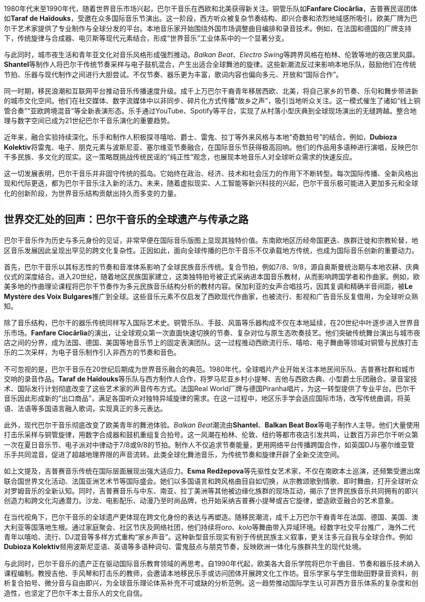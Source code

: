 1980年代末至1990年代，随着世界音乐市场兴起，巴尔干音乐在西欧和北美获得新关注。铜管乐队如**Fanfare
Ciocărlia**，吉普赛民谣团体如**Taraf de
Haïdouks**，受邀在众多国际音乐节演出。这一阶段，西方听众被复杂节奏结构、即兴合奏和浓烈地域感所吸引。欧美厂牌为巴尔干艺术家提供了专业制作与全球分发的平台。本地音乐家开始围绕外国市场调整曲目编排和录音技术。例如，在法国和德国的厂牌支持下，传统旋律与合成器、电贝斯等现代元素结合，形成“世界音乐”工业体系中的一个显著分支。

与此同时，城市夜生活和青年亚文化对音乐风格形成强烈推动。_Balkan Beat_、*Electro
Swing*等跨界风格在柏林、伦敦等地的夜店里风靡。**Shantel**等制作人将巴尔干传统节奏采样与电子鼓机混合，产生出适合全球舞池的旋律。这些新潮流反过来影响本地乐队，鼓励他们在传统节拍、乐器与现代制作之间进行大胆尝试。不仅节奏、器乐更为丰富，歌词内容也偏向多元、开放和“国际合作”。

同一时期，移民浪潮和互联网平台推动音乐传播速度升级。成千上万巴尔干裔青年移居西欧、北美，将自己家乡的节奏、乐句和舞步带进新的城市文化空间。他们在社交媒体、数字流媒体中以非同步、碎片化方式传播“故乡之声”，吸引当地听众关注。这一模式催生了诸如“线上铜管合奏”“亚欧跨境混音”等全新表演形态。乐手通过YouTube、Spotify等平台，实现了从村落小型庆典到全球现场演出的无缝跨越。整合地理与数字空间已成为21世纪巴尔干音乐演化的重要趋势。

近年来，融合实验持续深化。乐手和制作人积极探寻嘻哈、爵士、雷鬼、拉丁等外来风格与本地“奇数拍号”的结合。例如，**Dubioza
Kolektiv**将雷鬼、电子、朋克元素与波斯尼亚、塞尔维亚节奏融合，在国际音乐节获得极高回响。他们的作品用多语种进行演唱，反映巴尔干多民族、多文化的现实。这一策略既挑战传统民谣的“纯正性”观念，也展现本地音乐人对全球听众需求的快速反应。

这一切发展表明，巴尔干音乐并非固守传统的孤岛。它始终在政治、经济、技术和社会压力的作用下不断转型。每次国际传播、全新风格出现和代际更迭，都为巴尔干音乐注入新的活力。未来，随着虚拟现实、人工智能等新兴科技的兴起，巴尔干音乐极可能进入更加多元和全球化的创新阶段，为世界音乐结构贡献出持久而多变的力量。

## 世界交汇处的回声：巴尔干音乐的全球遗产与传承之路

巴尔干音乐作为历史与多元身份的见证，非常早便在国际音乐版图上显现其独特价值。东南欧地区历经帝国更迭、族群迁徙和宗教轮替，地区音乐发展因此呈现出罕见的跨文化复杂性。正因如此，面向全球传播的巴尔干音乐不仅承载地方传统，也成为国际音乐创新的重要动力。

首先，巴尔干音乐以其标志性的节奏和音准体系影响了全球民族音乐传统。复合节拍，例如7/8、9/8，源自奥斯曼统治期与本地农耕、庆典仪式的深度结合。进入20世纪，随着地区民族国家建立，这类独特拍号被正式采纳进本国音乐教材，从而影响跨国学者和作曲家。例如，欧美多地的作曲理论课程将巴尔干节奏作为多元民族音乐结构分析的教材内容。保加利亚的女声合唱技巧，因其复调和精确半音间距，被**Le
Mystère des Voix
Bulgares**推广到全球。这些音乐元素不仅启发了西欧现代作曲家，也被流行、影视和广告音乐反复借用，为全球听众熟知。

除了音乐结构，巴尔干的器乐传统同样写入国际艺术史。铜管乐队、手鼓、风笛等乐器构成不仅在本地延续，在20世纪中叶逐步进入世界音乐市场。**Fanfare
Ciocărlia**的演出，让全球观众第一次直面快速切换的节奏、复杂对位与原生态吹奏技艺。他们突破传统舞台演出与城市夜店之间的分界，成为法国、德国、美国等地音乐节上的固定表演团队。这一过程推动西欧流行乐、嘻哈、电子舞曲等领域对铜管与民族打击乐的二次采样，为电子音乐制作引入非西方的节奏和音色。

不可忽视的是，巴尔干音乐在20世纪后期成为世界音乐融合的典范。1980年代，全球唱片产业开始关注本地民间乐队、吉普赛社群和城市交响的录音作品。**Taraf
de
Haïdouks**等乐队与西方制作人合作，将罗马尼亚乡村小提琴、吉他与西欧古典、小型爵士乐团融合。录音室技术、国际发行计划彻底改变了这些艺术家的声音传布方式。法国Real
World厂牌与德国Piranha唱片，为这一转型提供了专业平台。巴尔干音乐因此形成新的“出口商品”，满足各国听众对独特异域旋律的需求。在这一过程中，地区乐手学会适应国际市场，改写传统曲调，将英语、法语等多国语言融入歌词，实现真正的多元表达。

此外，现代巴尔干音乐彻底改变了欧美青年的舞池体验。*Balkan Beat*潮流由**Shantel**、**Balkan Beat
Box**等电子制作人主导。他们大量使用打击乐采样与铜管旋律，用数字合成器和鼓机重组复合拍号。这一风潮在柏林、伦敦、纽约等都市夜店引发共鸣，让数百万非巴尔干听众第一次在夏日音乐节、电子派对中律动于7/8或9/8的节拍。制作人不仅追求节奏能量，更用网络平台传播跨国合作，如英国DJ与塞尔维亚管乐手共同混音，促进了超越地理界限的声音流转。此类全球化舞池音乐，为传统节奏和旋律开辟了全新交流空间。

如上文提及，吉普赛音乐传统在国际层面展现出强大适应力。**Esma
Redžepova**等先驱性女艺术家，不仅在南欧本土巡演，还频繁受邀出席联合国世界文化活动、法国亚洲艺术节等国际盛会。她们以多国语言和跨风格曲目自如切换，从宗教颂歌到情歌、即时舞曲，打开全球听众对罗姆音乐的全新认知。同时，吉普赛音乐与中东、南亚、拉丁美洲等其他被边缘化族群的现场互动，揭示了世界民族音乐共同拥有的即兴创造力和跨文化沟通潜力。沙龙、电影配乐、动漫乃至时尚品牌，也开始采纳吉普赛小提琴或吉它旋律，塑造欧亚融合的艺术意象。

在当代视角下，巴尔干音乐的全球遗产更体现在跨文化身份的表达与再塑造。随移民潮流，成千上万巴尔干裔青年在法国、德国、美国、澳大利亚等国落地生根。通过家庭聚会、社区节庆及网络社团，他们持续将*oro*、*kolo*等舞曲带入异域环境。经数字社交平台推广，海外二代青年以嘻哈、流行、DJ混音等多样方式重构“家乡声音”。这种新型音乐现实有别于传统民族主义叙事，更关注多元自我与全球合作。例如**Dubioza
Kolektiv**频用波斯尼亚语、英语等多语种词句、雷鬼鼓点与朋克节奏，反映欧洲一体化与族群共生的现代处境。

与此同时，巴尔干音乐的遗产正在驱动国际音乐教育领域的再思考。自1990年代起，欧美各大音乐学院将巴尔干曲目、节奏和器乐技术纳入课程编制。教授吉他、手风琴和打击乐的教师，会邀请本地移民乐手或访问团体开展跨文化工作坊。音乐学家与学生借助田野录音资料，剖析复合拍号、微分音与自由即兴，为全球音乐理论体系补充不可或缺的分析范例。这一趋势推动国际学生认可非西方音乐体系的复杂度和创造性，也坚定了巴尔干本土音乐人的文化自信。
